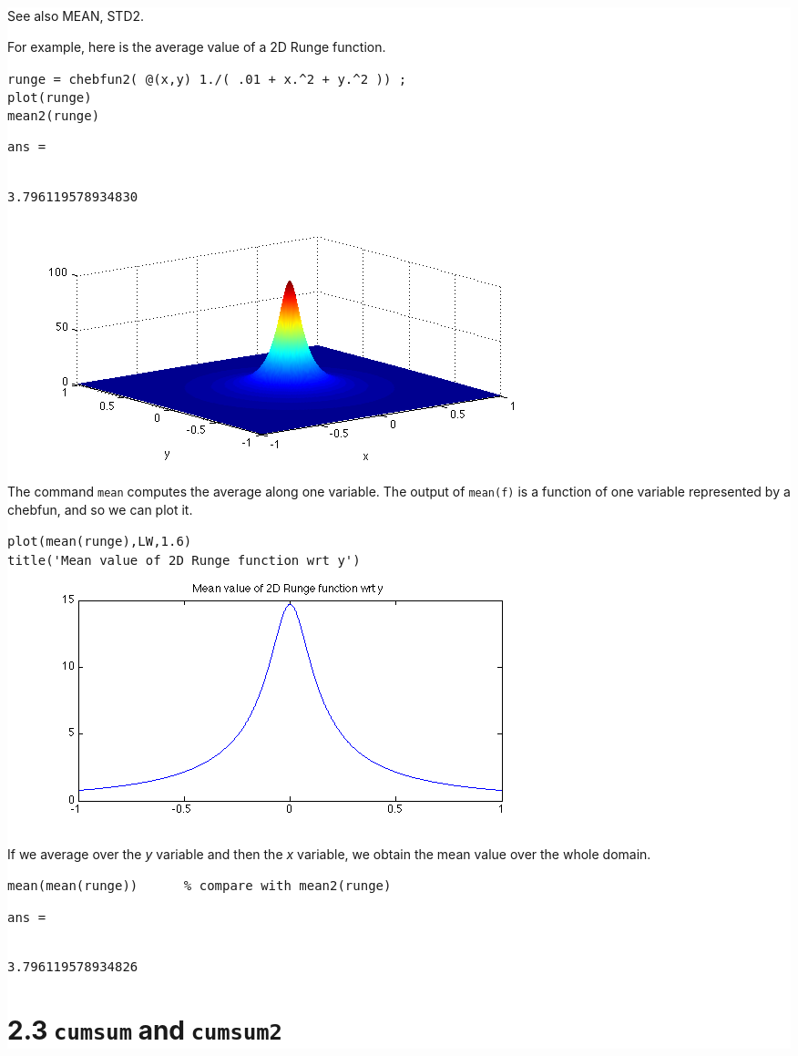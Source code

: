   See also MEAN, STD2.

</pre>For example, here is the average value of a 2D Runge function.

<pre class="mcode-input">runge = chebfun2( @(x,y) 1./( .01 + x.^2 + y.^2 )) ;
plot(runge)
mean2(runge)</pre><pre class="mcode-output">ans =
   3.796119578934830
</pre><img src="img/guide2_02.png" class="figure" alt="">

The command `mean` computes the average along one variable.  The output of `mean(f)` is a function of one variable represented by a chebfun, and so we can plot it.

<pre class="mcode-input">plot(mean(runge),LW,1.6)
title('Mean value of 2D Runge function wrt y')</pre><img src="img/guide2_03.png" class="figure" alt="">

If we average over the $y$ variable and then the $x$ variable, we obtain the mean value over the whole domain.

<pre class="mcode-input">mean(mean(runge))      % compare with mean2(runge)</pre><pre class="mcode-output">ans =
   3.796119578934826
</pre>

# 2.3 `cumsum` and `cumsum2`
